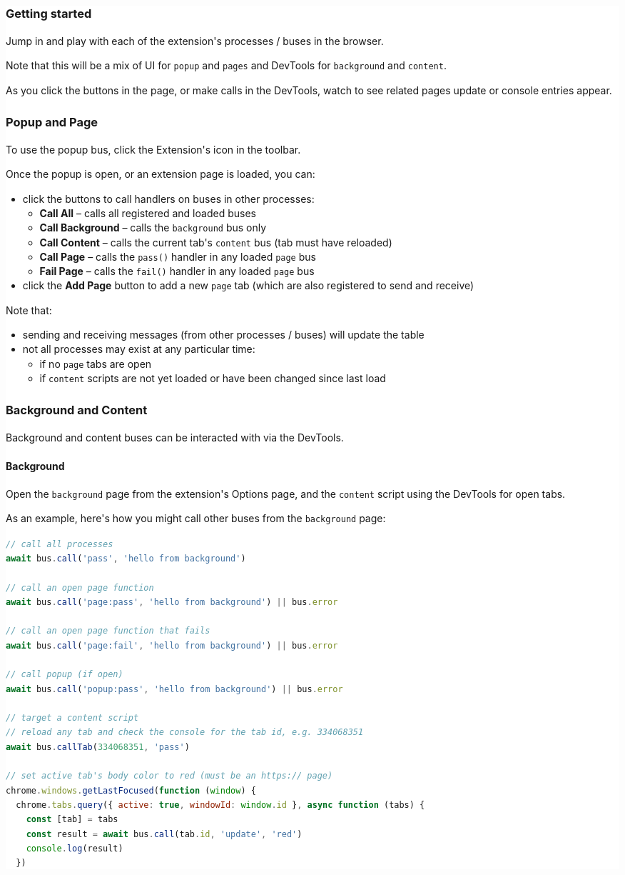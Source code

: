 ### Getting started

Jump in and play with each of the extension's processes / buses in the browser.

Note that this will be a mix of UI for `popup` and `pages` and DevTools for `background` and `content`.

As you click the buttons in the page, or make calls in the DevTools, watch to see related pages update or console
entries appear.

### Popup and Page

To use the popup bus, click the Extension's icon in the toolbar.

Once the popup is open, or an extension page is loaded, you can:

- click the buttons to call handlers on buses in other processes:
  - **Call All** – calls all registered and loaded buses
  - **Call Background** – calls the `background` bus only
  - **Call Content** – calls the current tab's `content` bus (tab must have reloaded)
  - **Call Page** – calls the `pass()` handler in any loaded `page` bus
  - **Fail Page** – calls the `fail()` handler in any loaded `page` bus
- click the **Add Page** button to add a new `page` tab (which are also registered to send and receive)

Note that:

- sending and receiving messages (from other processes / buses) will update the table
- not all processes may exist at any particular time:
  - if no `page` tabs are open
  - if `content` scripts are not yet loaded or have been changed since last load

### Background and Content

Background and content buses can be interacted with via the DevTools.

#### Background

Open the `background` page from the extension's Options page, and the `content` script using the DevTools for open tabs.

As an example, here's how you might call other buses from the `background` page:

```js
// call all processes
await bus.call('pass', 'hello from background')

// call an open page function
await bus.call('page:pass', 'hello from background') || bus.error

// call an open page function that fails
await bus.call('page:fail', 'hello from background') || bus.error

// call popup (if open)
await bus.call('popup:pass', 'hello from background') || bus.error

// target a content script
// reload any tab and check the console for the tab id, e.g. 334068351
await bus.callTab(334068351, 'pass')

// set active tab's body color to red (must be an https:// page)
chrome.windows.getLastFocused(function (window) {
  chrome.tabs.query({ active: true, windowId: window.id }, async function (tabs) {
    const [tab] = tabs
    const result = await bus.call(tab.id, 'update', 'red')
    console.log(result)
  })
```